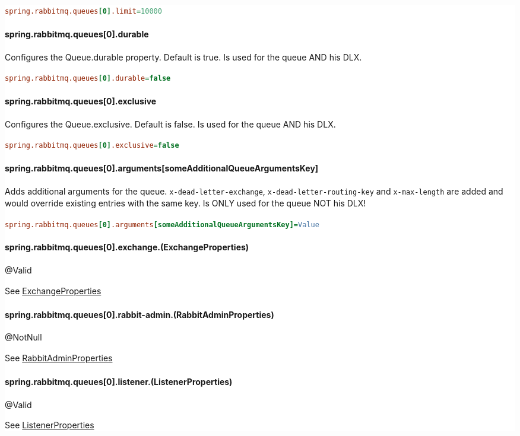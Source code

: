 
``` ini
spring.rabbitmq.queues[0].limit=10000
```

#### spring.rabbitmq.queues[0].durable

Configures the Queue.durable property.
Default is true.
Is used for the queue AND his DLX.


``` ini
spring.rabbitmq.queues[0].durable=false
```

#### spring.rabbitmq.queues[0].exclusive

Configures the Queue.exclusive.
Default is false.
Is used for the queue AND his DLX.


``` ini
spring.rabbitmq.queues[0].exclusive=false
```

#### spring.rabbitmq.queues[0].arguments[someAdditionalQueueArgumentsKey]

Adds additional arguments for the queue.
`x-dead-letter-exchange`, `x-dead-letter-routing-key` and `x-max-length` are added and would override existing entries with the same key.
Is ONLY used for the queue NOT his DLX!


``` ini
spring.rabbitmq.queues[0].arguments[someAdditionalQueueArgumentsKey]=Value
```

#### spring.rabbitmq.queues[0].exchange.(ExchangeProperties)

@Valid

See [ExchangeProperties](#exchangeproperties)

#### spring.rabbitmq.queues[0].rabbit-admin.(RabbitAdminProperties)

@NotNull

See [RabbitAdminProperties](#rabbitadminproperties)

#### spring.rabbitmq.queues[0].listener.(ListenerProperties)

@Valid

See [ListenerProperties](#listenerproperties)
